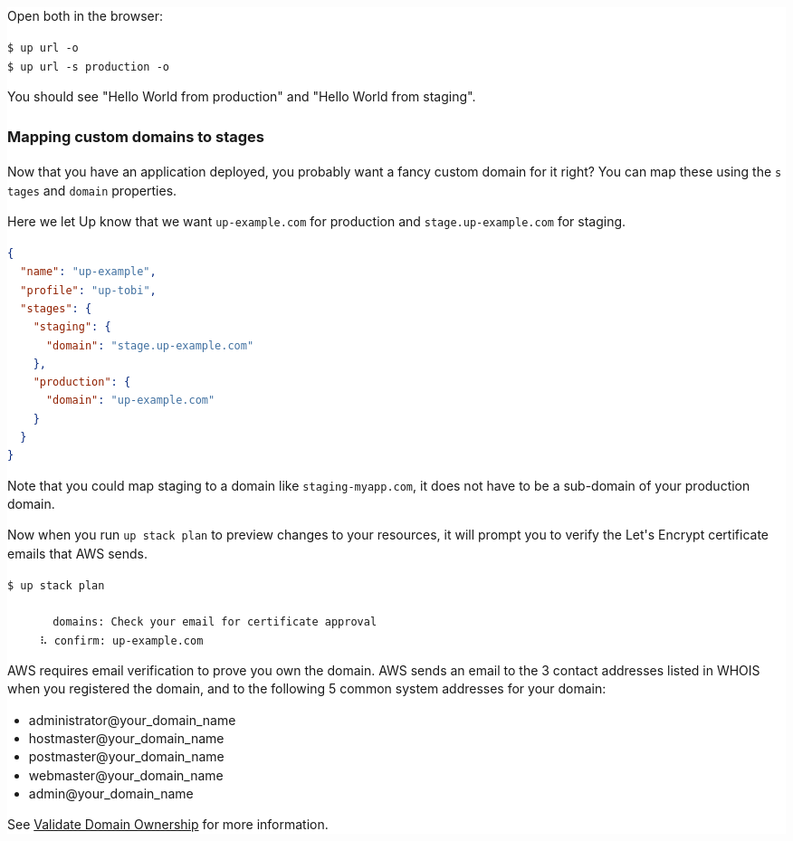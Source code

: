 Open both in the browser:

```
$ up url -o
$ up url -s production -o
```

You should see "Hello World from production" and "Hello World from staging".

### Mapping custom domains to stages

Now that you have an application deployed, you probably want a fancy custom domain for it right? You can map these using the `stages` and `domain` properties.

Here we let Up know that we want `up-example.com` for production and `stage.up-example.com` for staging.

```json
{
  "name": "up-example",
  "profile": "up-tobi",
  "stages": {
    "staging": {
      "domain": "stage.up-example.com"
    },
    "production": {
      "domain": "up-example.com"
    }
  }
}
```

Note that you could map staging to a domain like `staging-myapp.com`, it does not have to be a sub-domain of your production domain.

Now when you run `up stack plan` to preview changes to your resources, it will prompt you to verify the Let's Encrypt certificate emails that AWS sends.

```
$ up stack plan

       domains: Check your email for certificate approval
     ⠧ confirm: up-example.com
```

AWS requires email verification to prove you own the domain. AWS sends an email to the 3 contact addresses listed in WHOIS when you registered the domain, and to the following 5 common system addresses for your domain:

- administrator@your_domain_name
- hostmaster@your_domain_name
- postmaster@your_domain_name
- webmaster@your_domain_name
- admin@your_domain_name

See [Validate Domain Ownership](https://docs.aws.amazon.com/acm/latest/userguide/gs-acm-validate-email.html) for more information.
